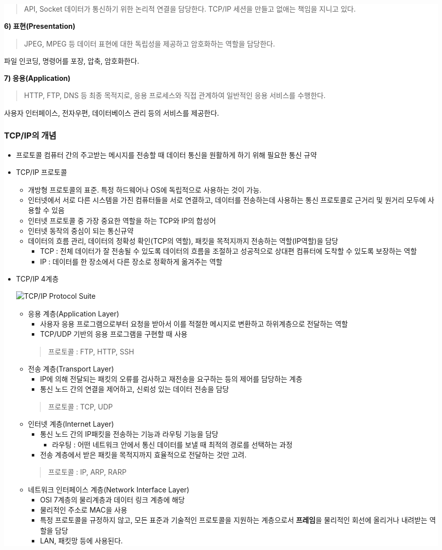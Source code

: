 > API, Socket
데이터가 통신하기 위한 논리적 연결을 담당한다. TCP/IP 세션을 만들고 없애는 책임을 지니고 있다.


**6) 표현(Presentation)**

> JPEG, MPEG 등
데이터 표현에 대한 독립성을 제공하고 암호화하는 역할을 담당한다.

파일 인코딩, 명령어를 포장, 압축, 암호화한다.


**7) 응용(Application)**

> HTTP, FTP, DNS 등
최종 목적지로, 응용 프로세스와 직접 관계하여 일반적인 응용 서비스를 수행한다.

사용자 인터페이스, 전자우편, 데이터베이스 관리 등의 서비스를 제공한다.



### TCP/IP의 개념

- 프로토콜
컴퓨터 간의 주고받는 메시지를 전송할 때 데이터 통신을 원활하게 하기 위해 필요한 통신 규약

- TCP/IP 프로토콜
  - 개방형 프로토콜의 표준. 특정 하드웨어나 OS에 독립적으로 사용하는 것이 가능. 
  - 인터넷에서 서로 다른 시스템을 가진 컴퓨터들을 서로 연결하고, 데이터를 전송하는데 사용하는 통신 프로토콜로 근거리 및 원거리 모두에 사용할 수 있음
  - 인터넷 프로토콜 중 가장 중요한 역할을 하는 TCP와 IP의 합성어
  - 인터넷 동작의 중심이 되는 통신규약
  - 데이터의 흐름 관리, 데이터의 정확성 확인(TCP의 역할), 패킷을 목적지까지 전송하는 역할(IP역할)을 담당
    - TCP : 전체 데이터가 잘 전송될 수 있도록 데이터의 흐름을 조절하고 성공적으로 상대편 컴퓨터에 도착할 수 있도록
    보장하는 역할
    - IP : 데이터를 한 장소에서 다른 장소로 정확하게 옮겨주는 역할
- TCP/IP 4계층

  ![TCP/IP Protocol Suite](https://mblogthumb-phinf.pstatic.net/20161012_16/mes194_1476236745637fKg86_PNG/%C4%C4%B3%D71.PNG?type=w800)
  - 응용 계층(Application Layer)
     - 사용자 응용 프로그램으로부터 요청을 받아서 이를 적절한 메시지로 변환하고 하위계층으로 전달하는 역할
     - TCP/UDP 기반의 응용 프로그램을 구현할 때 사용
     > 프로토콜 : FTP, HTTP, SSH
  - 전송 계층(Transport Layer)
    - IP에 의해 전달되는 패킷의 오류를 검사하고 재전송을 요구하는 등의 제어를 담당하는 계층
    - 통신 노드 간의 연결을 제어하고, 신뢰성 있는 데이터 전송을 담당
    > 프로토콜 : TCP, UDP
  - 인터넷 계층(Internet Layer)
    - 통신 노드 간의 IP패킷을 전송하는 기능과 라우팅 기능을 담당
      - 라우팅 : 어떤 네트워크 안에서 통신 데이터를 보낼 때 최적의 경로를 선택하는 과정
    - 전송 계층에서 받은 패킷을 목적지까지 효율적으로 전달하는 것만 고려.
    > 프로토콜 : IP, ARP, RARP
  - 네트워크 인터페이스 계층(Network Interface Layer)
    - OSI 7계층의 물리계층과 데이터 링크 계층에 해당
    - 물리적인 주소로 MAC을 사용
    - 특정 프로토콜을 규정하지 않고, 모든 표준과 기술적인 프로토콜을 지원하는 계층으로서 **프레임**을 물리적인 회선에 올리거나 내려받는 역할을 담당
    - LAN, 패킷망 등에 사용된다. 
    